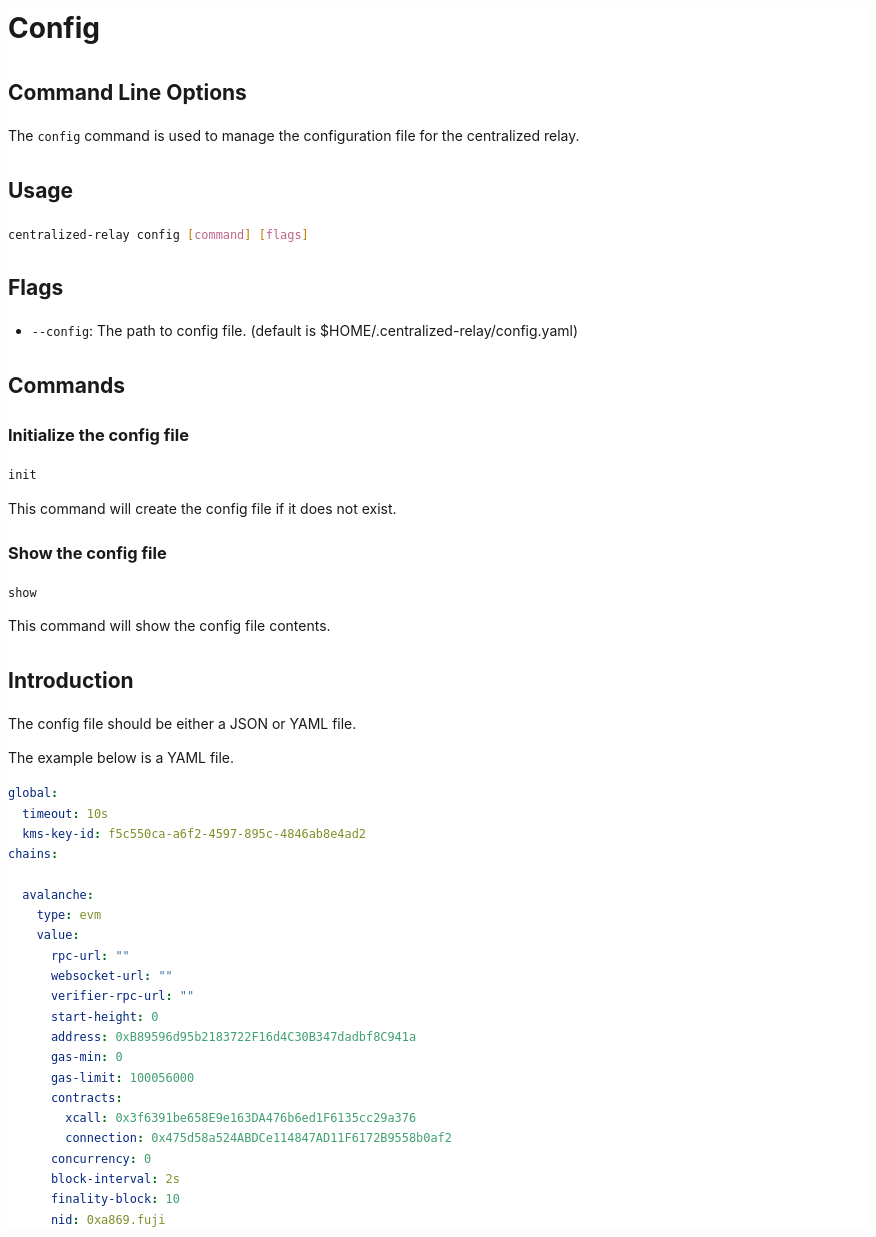 # Config

## Command Line Options

The `config` command is used to manage the configuration file for the centralized relay.

## Usage

```bash
centralized-relay config [command] [flags]
```

## Flags

- `--config`: The path to config file. (default is $HOME/.centralized-relay/config.yaml)

## Commands

### Initialize the config file

```bash
init
```

This command will create the config file if it does not exist.

### Show the config file

```bash
show
```

This command will show the config file contents.

## Introduction

The config file should be either a JSON or YAML file.

The example below is a YAML file.

```yaml
global:
  timeout: 10s
  kms-key-id: f5c550ca-a6f2-4597-895c-4846ab8e4ad2
chains:

  avalanche:
    type: evm
    value:
      rpc-url: ""
      websocket-url: ""
      verifier-rpc-url: ""
      start-height: 0
      address: 0xB89596d95b2183722F16d4C30B347dadbf8C941a
      gas-min: 0
      gas-limit: 100056000
      contracts:
        xcall: 0x3f6391be658E9e163DA476b6ed1F6135cc29a376
        connection: 0x475d58a524ABDCe114847AD11F6172B9558b0af2
      concurrency: 0
      block-interval: 2s
      finality-block: 10
      nid: 0xa869.fuji

```